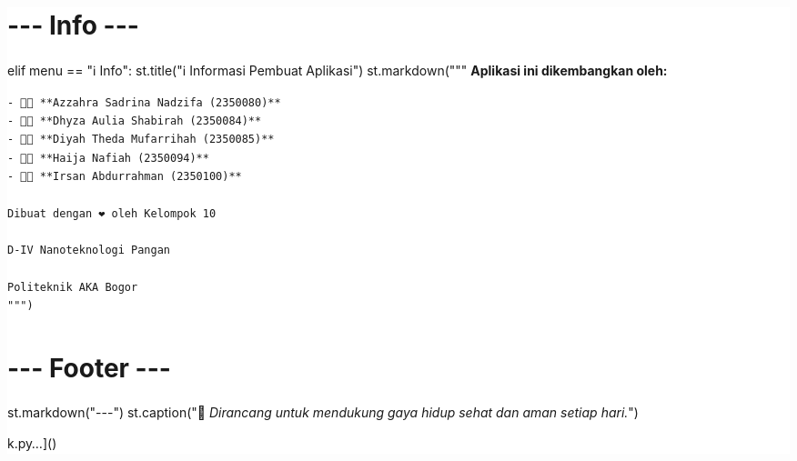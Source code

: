 
# --- Info ---
elif menu == "ℹ️ Info":
    st.title("ℹ️ Informasi Pembuat Aplikasi")
    st.markdown("""
    **Aplikasi ini dikembangkan oleh:**

    - 👩‍💻 **Azzahra Sadrina Nadzifa (2350080)**
    - 👩‍💻 **Dhyza Aulia Shabirah (2350084)**
    - 👩‍💻 **Diyah Theda Mufarrihah (2350085)** 
    - 👩‍💻 **Haija Nafiah (2350094)**
    - 👨‍💻 **Irsan Abdurrahman (2350100)**

    Dibuat dengan ❤️ oleh Kelompok 10

    D-IV Nanoteknologi Pangan
    
    Politeknik AKA Bogor
    """)


# --- Footer ---
st.markdown("---")
st.caption("🥗 *Dirancang untuk mendukung gaya hidup sehat dan aman setiap hari.*")



k.py…]()
